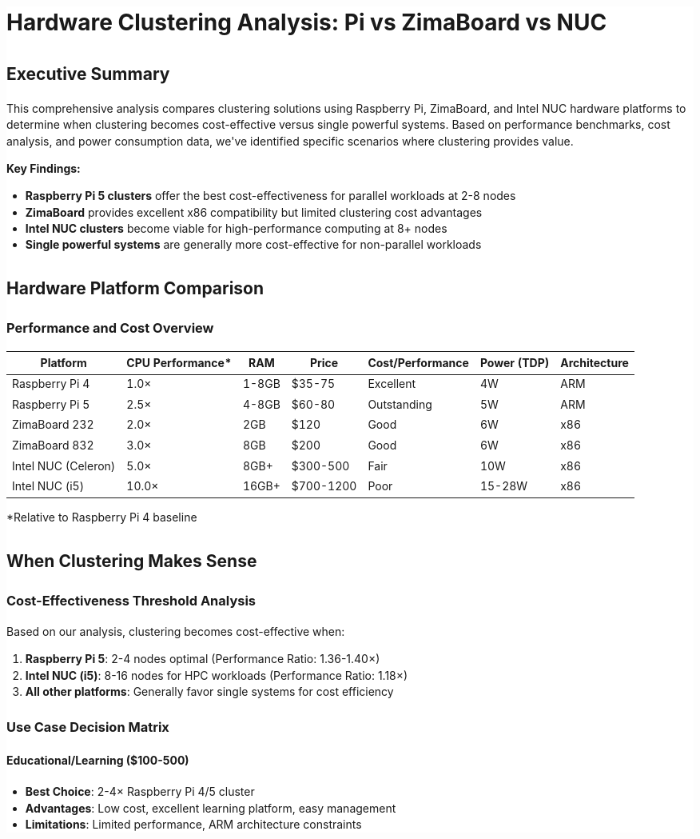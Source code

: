 # Hardware Clustering Analysis: Pi vs ZimaBoard vs NUC

## Executive Summary

This comprehensive analysis compares clustering solutions using Raspberry Pi, ZimaBoard, and Intel NUC hardware platforms to determine when clustering becomes cost-effective versus single powerful systems. Based on performance benchmarks, cost analysis, and power consumption data, we've identified specific scenarios where clustering provides value.

**Key Findings:**
- **Raspberry Pi 5 clusters** offer the best cost-effectiveness for parallel workloads at 2-8 nodes
- **ZimaBoard** provides excellent x86 compatibility but limited clustering cost advantages
- **Intel NUC clusters** become viable for high-performance computing at 8+ nodes
- **Single powerful systems** are generally more cost-effective for non-parallel workloads

## Hardware Platform Comparison

### Performance and Cost Overview

| Platform | CPU Performance* | RAM | Price | Cost/Performance | Power (TDP) | Architecture |
|----------|------------------|-----|-------|------------------|-------------|--------------|
| Raspberry Pi 4 | 1.0× | 1-8GB | $35-75 | Excellent | 4W | ARM |
| Raspberry Pi 5 | 2.5× | 4-8GB | $60-80 | Outstanding | 5W | ARM |
| ZimaBoard 232 | 2.0× | 2GB | $120 | Good | 6W | x86 |
| ZimaBoard 832 | 3.0× | 8GB | $200 | Good | 6W | x86 |
| Intel NUC (Celeron) | 5.0× | 8GB+ | $300-500 | Fair | 10W | x86 |
| Intel NUC (i5) | 10.0× | 16GB+ | $700-1200 | Poor | 15-28W | x86 |

*Relative to Raspberry Pi 4 baseline

## When Clustering Makes Sense

### Cost-Effectiveness Threshold Analysis

Based on our analysis, clustering becomes cost-effective when:

1. **Raspberry Pi 5**: 2-4 nodes optimal (Performance Ratio: 1.36-1.40×)
2. **Intel NUC (i5)**: 8-16 nodes for HPC workloads (Performance Ratio: 1.18×)
3. **All other platforms**: Generally favor single systems for cost efficiency

### Use Case Decision Matrix

#### Educational/Learning ($100-500)
- **Best Choice**: 2-4× Raspberry Pi 4/5 cluster
- **Advantages**: Low cost, excellent learning platform, easy management
- **Limitations**: Limited performance, ARM architecture constraints
